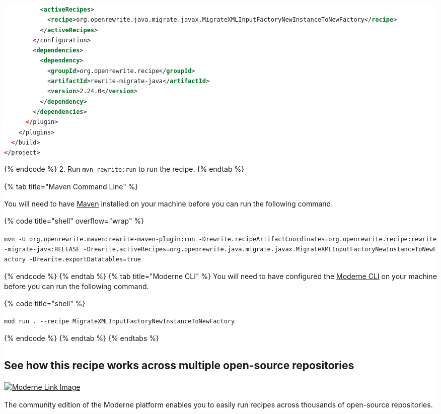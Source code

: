 ```xml
          <activeRecipes>
            <recipe>org.openrewrite.java.migrate.javax.MigrateXMLInputFactoryNewInstanceToNewFactory</recipe>
          </activeRecipes>
        </configuration>
        <dependencies>
          <dependency>
            <groupId>org.openrewrite.recipe</groupId>
            <artifactId>rewrite-migrate-java</artifactId>
            <version>2.24.0</version>
          </dependency>
        </dependencies>
      </plugin>
    </plugins>
  </build>
</project>
```
{% endcode %}
2. Run `mvn rewrite:run` to run the recipe.
{% endtab %}

{% tab title="Maven Command Line" %}

You will need to have [Maven](https://maven.apache.org/download.cgi) installed on your machine before you can run the following command.

{% code title="shell" overflow="wrap" %}
```shell
mvn -U org.openrewrite.maven:rewrite-maven-plugin:run -Drewrite.recipeArtifactCoordinates=org.openrewrite.recipe:rewrite-migrate-java:RELEASE -Drewrite.activeRecipes=org.openrewrite.java.migrate.javax.MigrateXMLInputFactoryNewInstanceToNewFactory -Drewrite.exportDatatables=true
```
{% endcode %}
{% endtab %}
{% tab title="Moderne CLI" %}
You will need to have configured the [Moderne CLI](https://docs.moderne.io/moderne-cli/cli-intro) on your machine before you can run the following command.

{% code title="shell" %}
```shell
mod run . --recipe MigrateXMLInputFactoryNewInstanceToNewFactory
```
{% endcode %}
{% endtab %}
{% endtabs %}

## See how this recipe works across multiple open-source repositories

[![Moderne Link Image](/.gitbook/assets/ModerneRecipeButton.png)](https://app.moderne.io/recipes/org.openrewrite.java.migrate.javax.MigrateXMLInputFactoryNewInstanceToNewFactory)

The community edition of the Moderne platform enables you to easily run recipes across thousands of open-source repositories.
